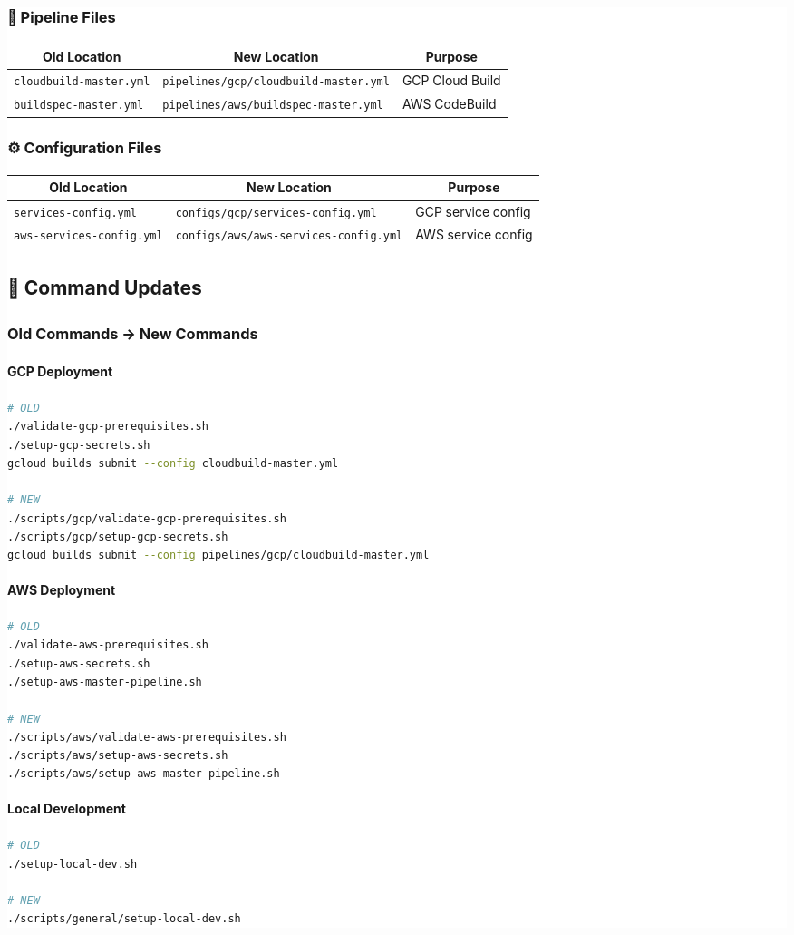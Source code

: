 ### **🚀 Pipeline Files**
| **Old Location** | **New Location** | **Purpose** |
|------------------|------------------|-------------|
| `cloudbuild-master.yml` | `pipelines/gcp/cloudbuild-master.yml` | GCP Cloud Build |
| `buildspec-master.yml` | `pipelines/aws/buildspec-master.yml` | AWS CodeBuild |

### **⚙️ Configuration Files**
| **Old Location** | **New Location** | **Purpose** |
|------------------|------------------|-------------|
| `services-config.yml` | `configs/gcp/services-config.yml` | GCP service config |
| `aws-services-config.yml` | `configs/aws/aws-services-config.yml` | AWS service config |

## 🔄 Command Updates

### **Old Commands → New Commands**

#### **GCP Deployment**
```bash
# OLD
./validate-gcp-prerequisites.sh
./setup-gcp-secrets.sh
gcloud builds submit --config cloudbuild-master.yml

# NEW
./scripts/gcp/validate-gcp-prerequisites.sh
./scripts/gcp/setup-gcp-secrets.sh
gcloud builds submit --config pipelines/gcp/cloudbuild-master.yml
```

#### **AWS Deployment**
```bash
# OLD
./validate-aws-prerequisites.sh
./setup-aws-secrets.sh
./setup-aws-master-pipeline.sh

# NEW
./scripts/aws/validate-aws-prerequisites.sh
./scripts/aws/setup-aws-secrets.sh
./scripts/aws/setup-aws-master-pipeline.sh
```

#### **Local Development**
```bash
# OLD
./setup-local-dev.sh

# NEW
./scripts/general/setup-local-dev.sh
```
